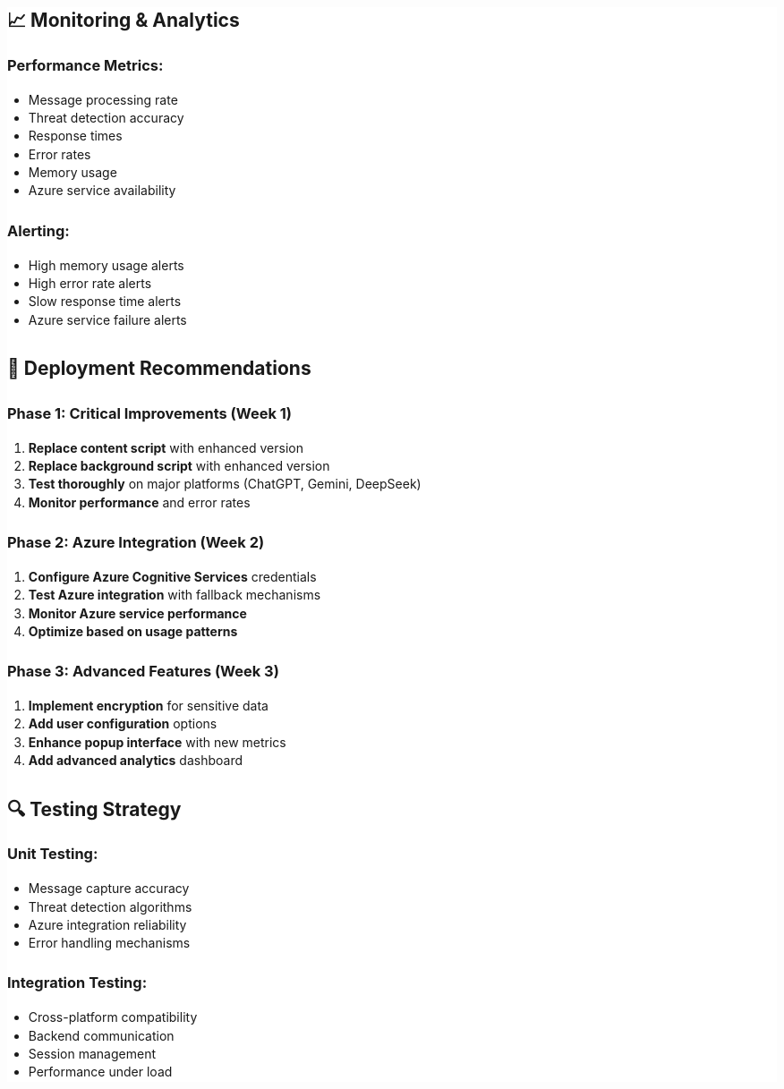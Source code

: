 ## 📈 **Monitoring & Analytics**

### **Performance Metrics:**
- Message processing rate
- Threat detection accuracy
- Response times
- Error rates
- Memory usage
- Azure service availability

### **Alerting:**
- High memory usage alerts
- High error rate alerts
- Slow response time alerts
- Azure service failure alerts

## 🚀 **Deployment Recommendations**

### **Phase 1: Critical Improvements (Week 1)**
1. **Replace content script** with enhanced version
2. **Replace background script** with enhanced version
3. **Test thoroughly** on major platforms (ChatGPT, Gemini, DeepSeek)
4. **Monitor performance** and error rates

### **Phase 2: Azure Integration (Week 2)**
1. **Configure Azure Cognitive Services** credentials
2. **Test Azure integration** with fallback mechanisms
3. **Monitor Azure service performance**
4. **Optimize based on usage patterns**

### **Phase 3: Advanced Features (Week 3)**
1. **Implement encryption** for sensitive data
2. **Add user configuration** options
3. **Enhance popup interface** with new metrics
4. **Add advanced analytics** dashboard

## 🔍 **Testing Strategy**

### **Unit Testing:**
- Message capture accuracy
- Threat detection algorithms
- Azure integration reliability
- Error handling mechanisms

### **Integration Testing:**
- Cross-platform compatibility
- Backend communication
- Session management
- Performance under load
